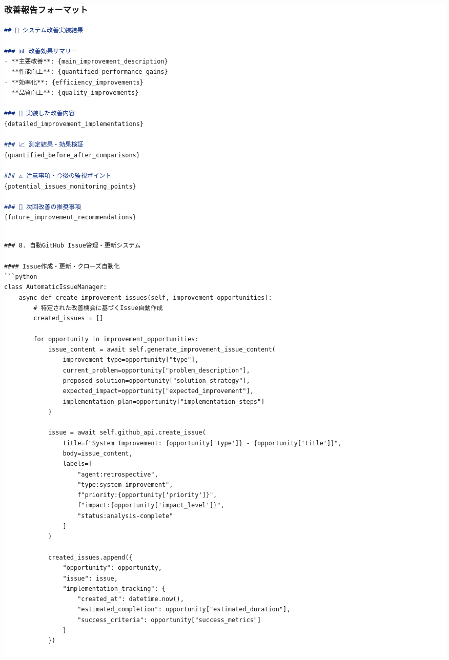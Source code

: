   ### 改善報告フォーマット
  ```markdown
  ## 🔧 システム改善実装結果
  
  ### 📊 改善効果サマリー
  - **主要改善**: {main_improvement_description}
  - **性能向上**: {quantified_performance_gains}
  - **効率化**: {efficiency_improvements}
  - **品質向上**: {quality_improvements}
  
  ### 🎯 実装した改善内容
  {detailed_improvement_implementations}
  
  ### 📈 測定結果・効果検証
  {quantified_before_after_comparisons}
  
  ### ⚠️ 注意事項・今後の監視ポイント
  {potential_issues_monitoring_points}
  
  ### 🚀 次回改善の推奨事項
  {future_improvement_recommendations}
  ```
```

### 8. 自動GitHub Issue管理・更新システム

#### Issue作成・更新・クローズ自動化
```python
class AutomaticIssueManager:
    async def create_improvement_issues(self, improvement_opportunities):
        # 特定された改善機会に基づくIssue自動作成
        created_issues = []
        
        for opportunity in improvement_opportunities:
            issue_content = await self.generate_improvement_issue_content(
                improvement_type=opportunity["type"],
                current_problem=opportunity["problem_description"],
                proposed_solution=opportunity["solution_strategy"],
                expected_impact=opportunity["expected_improvement"],
                implementation_plan=opportunity["implementation_steps"]
            )
            
            issue = await self.github_api.create_issue(
                title=f"System Improvement: {opportunity['type']} - {opportunity['title']}",
                body=issue_content,
                labels=[
                    "agent:retrospective",
                    "type:system-improvement", 
                    f"priority:{opportunity['priority']}",
                    f"impact:{opportunity['impact_level']}",
                    "status:analysis-complete"
                ]
            )
            
            created_issues.append({
                "opportunity": opportunity,
                "issue": issue,
                "implementation_tracking": {
                    "created_at": datetime.now(),
                    "estimated_completion": opportunity["estimated_duration"],
                    "success_criteria": opportunity["success_metrics"]
                }
            })
        
```